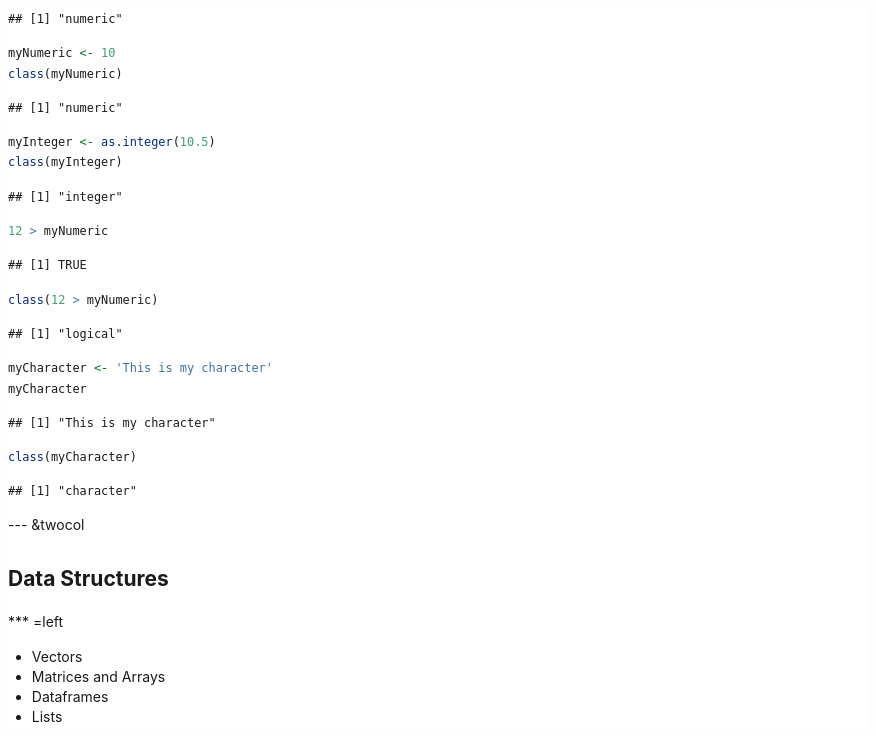 ```
## [1] "numeric"
```

```r
myNumeric <- 10
class(myNumeric)
```

```
## [1] "numeric"
```

```r
myInteger <- as.integer(10.5)
class(myInteger)
```

```
## [1] "integer"
```

```r
12 > myNumeric
```

```
## [1] TRUE
```

```r
class(12 > myNumeric)
```

```
## [1] "logical"
```

```r
myCharacter <- 'This is my character'
myCharacter
```

```
## [1] "This is my character"
```

```r
class(myCharacter)
```

```
## [1] "character"
```


--- &twocol
## Data Structures

*** =left

- Vectors
- Matrices and Arrays
- Dataframes
- Lists
